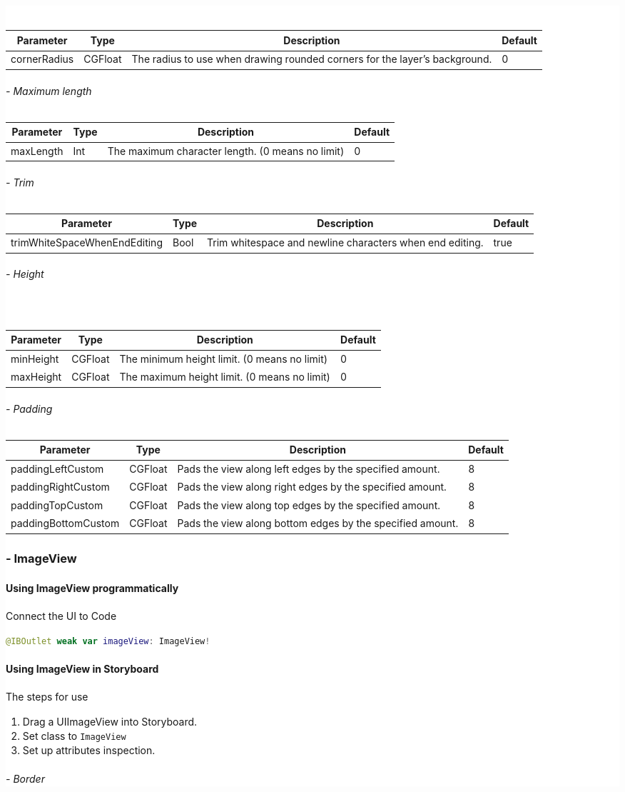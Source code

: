 <img src="Screenshot/CornerRadius_TextView.png" alt="" width="200"/>

Parameter | Type | Description | Default 
------------ | ------------- | ------------- | ------------- 
cornerRadius | CGFloat  | The radius to use when drawing rounded corners for the layer’s background.  | 0 

###### - Maximum length

Parameter | Type | Description | Default 
------------ | ------------- | ------------- | ------------- 
maxLength | Int | The maximum character length. (0 means no limit) | 0 

###### - Trim

Parameter | Type | Description | Default 
------------ | ------------- | ------------- | ------------- 
trimWhiteSpaceWhenEndEditing | Bool | Trim whitespace and newline characters when end editing. | true 

###### - Height

<img src="Screenshot/Height_TextView.gif" alt="" width="250"/>

Parameter | Type | Description | Default 
------------ | ------------- | ------------- | ------------- 
minHeight | CGFloat | The minimum height limit. (0 means no limit) | 0 
maxHeight | CGFloat | The maximum height limit. (0 means no limit) | 0 

###### - Padding

Parameter | Type | Description | Default 
------------ | ------------- | ------------- | ------------- 
paddingLeftCustom | CGFloat  | Pads the view along left edges by the specified amount. | 8 
paddingRightCustom | CGFloat  | Pads the view along right edges by the specified amount. | 8 
paddingTopCustom | CGFloat  | Pads the view along top edges by the specified amount. | 8 
paddingBottomCustom | CGFloat  | Pads the view along bottom edges by the specified amount. | 8 

### - ImageView

#### Using ImageView programmatically

Connect the UI to Code
```swift
@IBOutlet weak var imageView: ImageView!
```

#### Using ImageView in Storyboard

The steps for use
1. Drag a UIImageView into Storyboard.
2. Set class to `ImageView`
3. Set up attributes inspection.

###### - Border
